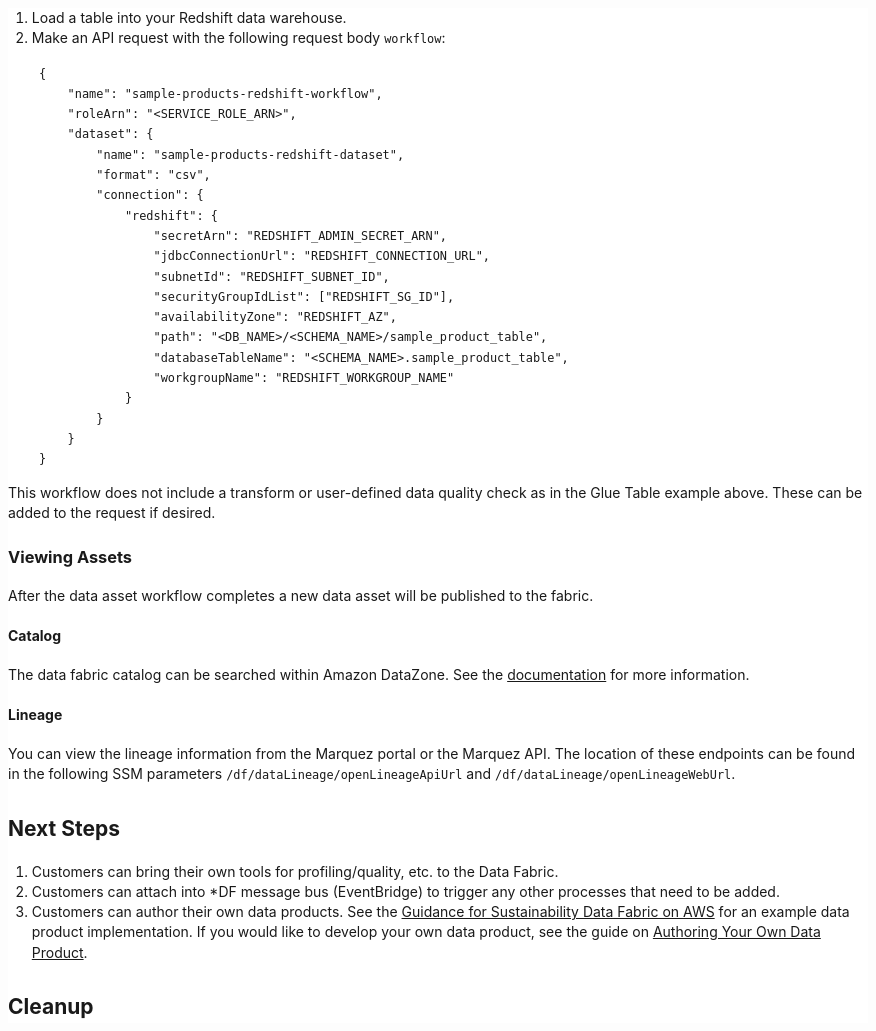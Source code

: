 1. Load a table into your Redshift data warehouse.
2. Make an API request with the following request body `workflow`:
   ```
    {
        "name": "sample-products-redshift-workflow",
        "roleArn": "<SERVICE_ROLE_ARN>",
        "dataset": {
            "name": "sample-products-redshift-dataset",
            "format": "csv",
            "connection": {
                "redshift": {
                    "secretArn": "REDSHIFT_ADMIN_SECRET_ARN",
                    "jdbcConnectionUrl": "REDSHIFT_CONNECTION_URL",
                    "subnetId": "REDSHIFT_SUBNET_ID",
                    "securityGroupIdList": ["REDSHIFT_SG_ID"],
                    "availabilityZone": "REDSHIFT_AZ",
                    "path": "<DB_NAME>/<SCHEMA_NAME>/sample_product_table",
                    "databaseTableName": "<SCHEMA_NAME>.sample_product_table",
                    "workgroupName": "REDSHIFT_WORKGROUP_NAME"
                }
            }
        }
    }
   ```
This workflow does not include a transform or user-defined data quality check as in the Glue Table example above. These can be added to the request if desired.

### Viewing Assets
After the data asset workflow completes a new data asset will be published to the fabric.
#### Catalog
The data fabric catalog can be searched within Amazon DataZone. See the [documentation](https://docs.aws.amazon.com/datazone/latest/userguide/search-for-data.html) for more information.

#### Lineage
You can view the lineage information from the Marquez portal or the Marquez API. The location of these endpoints can be found in the following SSM parameters `/df/dataLineage/openLineageApiUrl` and `/df/dataLineage/openLineageWebUrl`.

## Next Steps

1. Customers can bring their own tools for profiling/quality, etc. to the Data Fabric.
2. Customers can attach into *DF message bus (EventBridge) to trigger any other processes that need to be added.
3. Customers can author their own data products. See the [Guidance for Sustainability Data Fabric on AWS](https://github.com/aws-solutions-library-samples/guidance-for-sustainability-data-fabric-on-aws) for an example data product implementation. If you would like to develop your own data product, see the guide on [Authoring Your Own Data Product](./docs/tutorials/dataProduct/README.md).

## Cleanup
